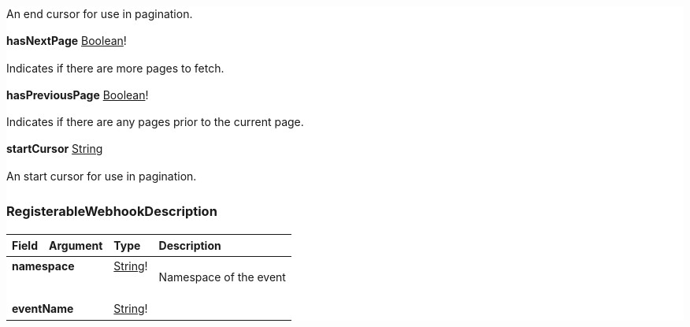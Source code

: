 An end cursor for use in pagination.

</td>
</tr>
<tr>
<td colspan="2" valign="top"><strong>hasNextPage</strong></td>
<td valign="top"><a href="#boolean">Boolean</a>!</td>
<td>

Indicates if there are more pages to fetch.

</td>
</tr>
<tr>
<td colspan="2" valign="top"><strong>hasPreviousPage</strong></td>
<td valign="top"><a href="#boolean">Boolean</a>!</td>
<td>

Indicates if there are any pages prior to the current page.

</td>
</tr>
<tr>
<td colspan="2" valign="top"><strong>startCursor</strong></td>
<td valign="top"><a href="#string">String</a></td>
<td>

An start cursor for use in pagination.

</td>
</tr>
</tbody>
</table>

### RegisterableWebhookDescription

<table>
<thead>
<tr>
<th align="left">Field</th>
<th align="right">Argument</th>
<th align="left">Type</th>
<th align="left">Description</th>
</tr>
</thead>
<tbody>
<tr>
<td colspan="2" valign="top"><strong>namespace</strong></td>
<td valign="top"><a href="#string">String</a>!</td>
<td>

Namespace of the event

</td>
</tr>
<tr>
<td colspan="2" valign="top"><strong>eventName</strong></td>
<td valign="top"><a href="#string">String</a>!</td>
<td>
